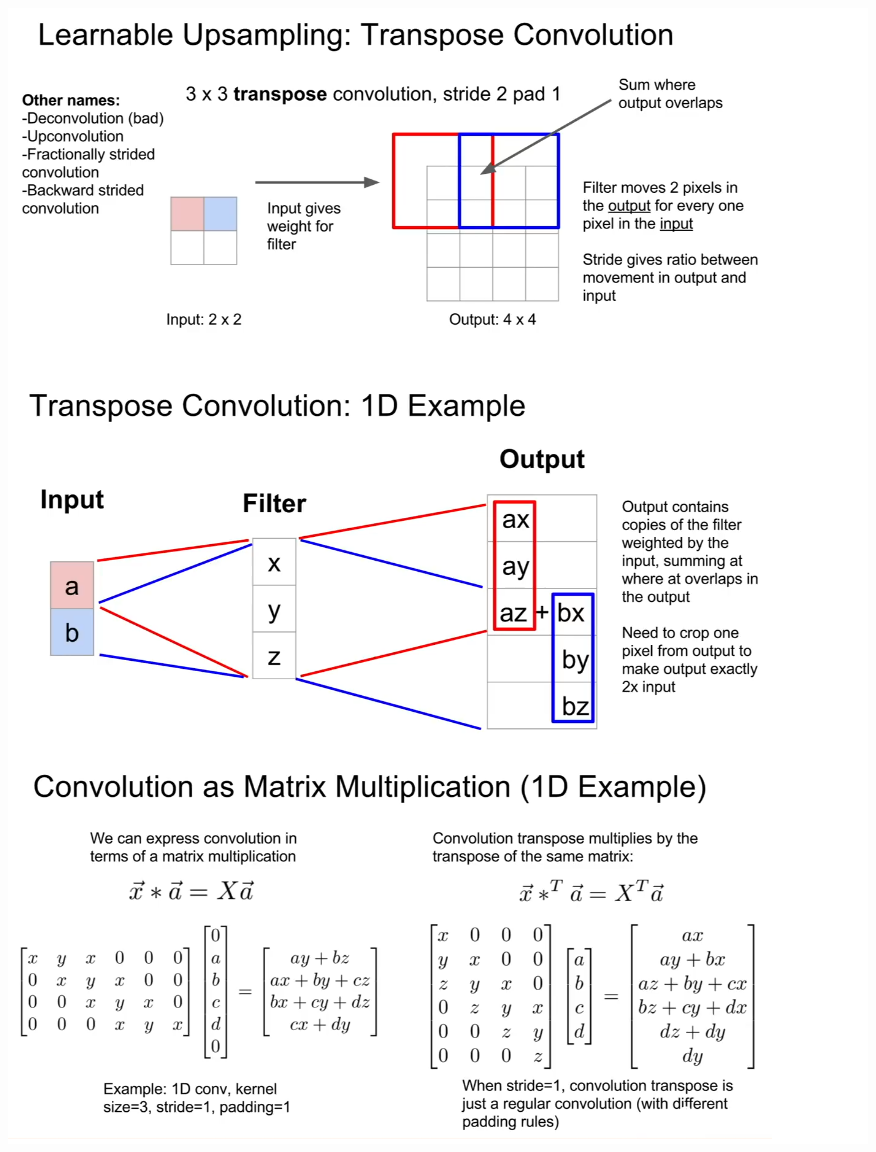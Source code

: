 ![Screenshot 2020-02-28 at 11.52.43 AM.png](resources/DB1884B20C50317B884B8A04C356DFD3.png)![Screenshot 2020-02-28 at 11.53.47 AM.png](resources/ACA17EA8F850DA00AB3115B7BC0517C3.png)![Screenshot 2020-02-28 at 11.54.52 AM.png](resources/A99BF7DF4C5B4291A5C4575C666CE851.png)
